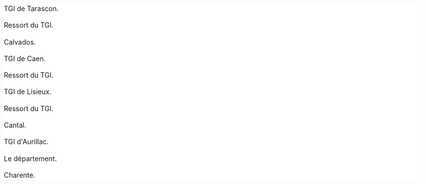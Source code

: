 TGI de Tarascon.

</td>
      <td valign="top" width="340">

Ressort du TGI.

</td>
    </tr>
    <tr>
      <td valign="top" width="189">

Calvados.

</td>
      <td width="189" valign="top">

TGI de Caen.

</td>
      <td width="340" valign="top">

Ressort du TGI.

</td>
    </tr>
    <tr>
      <td width="189" valign="top">
      </td><td valign="top" width="189">

TGI de Lisieux.

</td>
      <td valign="top" width="340">

Ressort du TGI.

</td>
    </tr>
    <tr>
      <td valign="top" width="189">

Cantal.

</td>
      <td valign="top" width="189">

TGI d'Aurillac.

</td>
      <td valign="top" width="340">

Le département.

</td>
    </tr>
    <tr>
      <td valign="top" width="189">

Charente.
